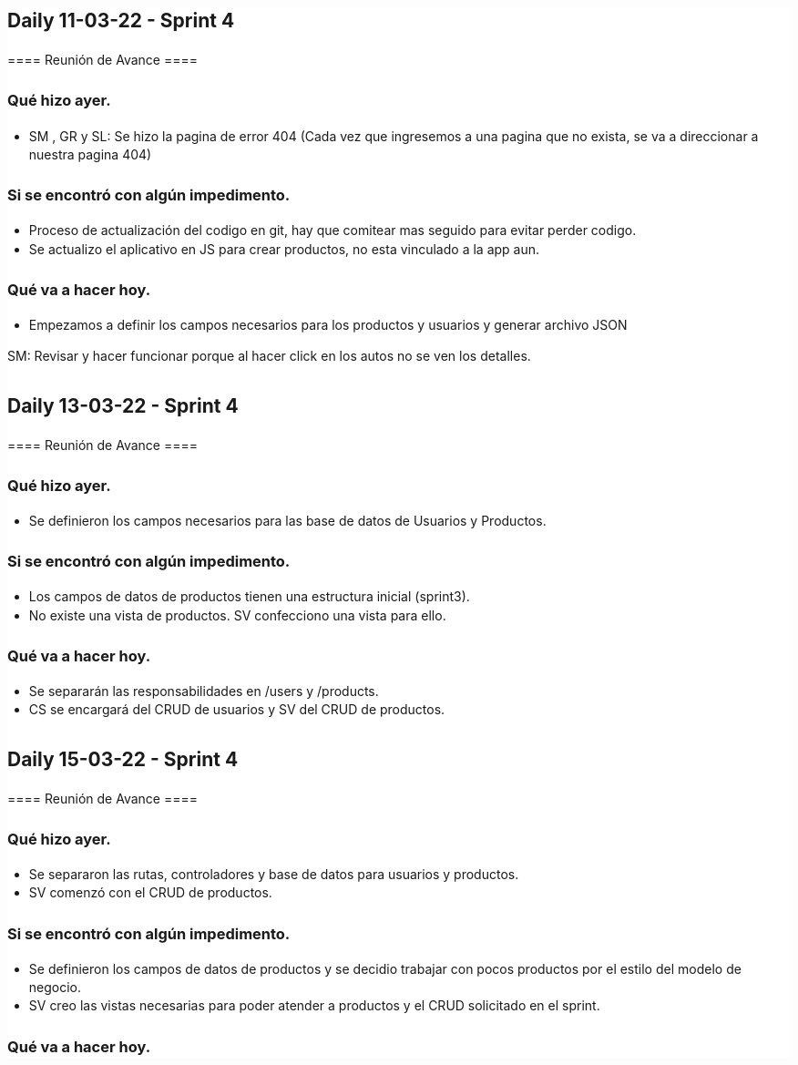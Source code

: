 
## Daily 11-03-22 - Sprint 4
==== Reunión de Avance ====

### Qué hizo ayer.
- SM , GR y SL: Se hizo la pagina de error 404 (Cada vez que ingresemos a una pagina que no exista, se va a direccionar a nuestra pagina 404)

### Si se encontró con algún impedimento.
- Proceso de actualización del codigo en git, hay que comitear mas seguido para evitar perder codigo.
- Se actualizo el aplicativo en JS para crear productos, no esta vinculado a la app aun. 

### Qué va a hacer hoy.

- Empezamos a definir los campos necesarios para los productos y usuarios y generar archivo JSON

SM: Revisar y hacer funcionar porque al hacer click en los autos no se ven los detalles.


## Daily 13-03-22 - Sprint 4
==== Reunión de Avance ====

### Qué hizo ayer.
- Se definieron los campos necesarios para las base de datos de Usuarios y Productos. 

### Si se encontró con algún impedimento.
- Los campos de datos de productos tienen una estructura inicial (sprint3). 
- No existe una vista de productos. SV confecciono una vista para ello. 

### Qué va a hacer hoy.

- Se separarán las responsabilidades en /users y /products.
- CS se encargará del CRUD de usuarios y SV del CRUD de productos.

## Daily 15-03-22 - Sprint 4
==== Reunión de Avance ====

### Qué hizo ayer.
- Se separaron las rutas, controladores y base de datos para usuarios y productos.
- SV comenzó con el CRUD de productos. 
 
### Si se encontró con algún impedimento.
- Se definieron los campos de datos de productos y se decidio trabajar con pocos productos por el estilo del modelo de negocio.
- SV creo las vistas necesarias para poder atender a productos y el CRUD solicitado en el sprint.

### Qué va a hacer hoy.
